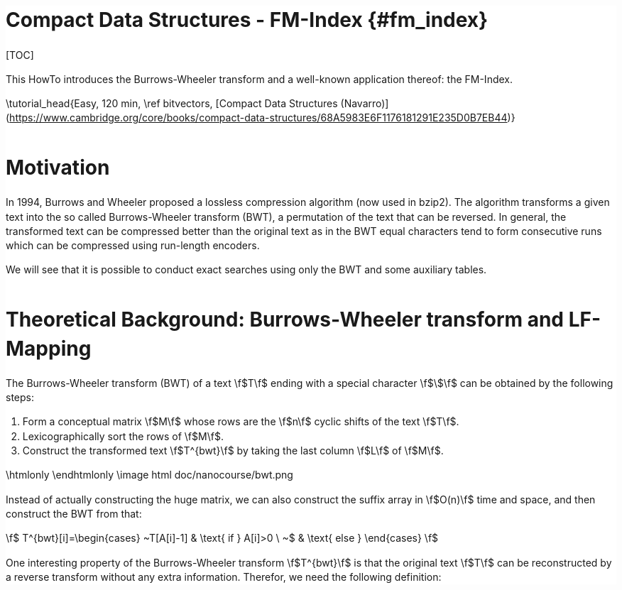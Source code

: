 # Compact Data Structures - FM-Index {#fm_index}

[TOC]

This HowTo introduces the Burrows-Wheeler transform and a well-known application thereof: the FM-Index.

\tutorial_head{Easy, 120 min, \ref bitvectors, [Compact Data Structures (Navarro)]
(https://www.cambridge.org/core/books/compact-data-structures/68A5983E6F1176181291E235D0B7EB44)}

# Motivation

In 1994, Burrows and Wheeler proposed a lossless compression algorithm (now used in bzip2). The algorithm transforms
a given text into the so called Burrows-Wheeler transform (BWT), a permutation of the text that can be reversed.
In general, the transformed text can be compressed better than the original text as in the BWT equal characters tend
to form consecutive runs which can be compressed using run-length encoders.

We will see that it is possible to conduct exact searches using only the BWT and some auxiliary tables.

# Theoretical Background: Burrows-Wheeler transform and LF-Mapping

The Burrows-Wheeler transform (BWT) of a text \f$T\f$ ending with a special character \f$\$\f$ can be obtained by
the following steps:

1. Form a conceptual matrix \f$M\f$ whose rows are the \f$n\f$ cyclic shifts of the text \f$T\f$.
2. Lexicographically sort the rows of \f$M\f$.
3. Construct the transformed text \f$T^{bwt}\f$ by taking the last column \f$L\f$ of \f$M\f$.

\htmlonly <style>div.image img[src="bwt.png"]{width:1000px;}</style> \endhtmlonly
\image html doc/nanocourse/bwt.png

Instead of actually constructing the huge matrix, we can also construct the suffix array in \f$O(n)\f$ time and
space, and then construct the BWT from that:

\f$
T^{bwt}[i]=\begin{cases}
~T[A[i]-1] & \text{ if } A[i]>0 \\
~\$ & \text{ else }
\end{cases}
\f$

One interesting property of the Burrows-Wheeler transform \f$T^{bwt}\f$ is that the original text \f$T\f$ can be
reconstructed by a reverse transform without any extra information. Therefor, we need the following definition:
